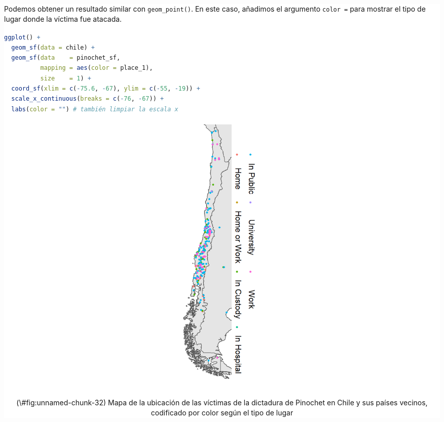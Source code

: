 Podemos obtener un resultado similar con `geom_point()`. En este caso, añadimos el argumento `color =` para mostrar el tipo de lugar donde la víctima fue atacada.


```r
ggplot() +
  geom_sf(data = chile) +
  geom_sf(data    = pinochet_sf, 
          mapping = aes(color = place_1), 
          size    = 1) +
  coord_sf(xlim = c(-75.6, -67), ylim = c(-55, -19)) +
  scale_x_continuous(breaks = c(-76, -67)) +
  labs(color = "") # también limpiar la escala x
```

<div class="figure" style="text-align: center">
<img src="16-maps_es_files/figure-html/unnamed-chunk-32-1.png" alt=" Mapa de la ubicación de las víctimas de la dictadura de Pinochet en Chile y sus países vecinos, codificado por color según el tipo de lugar" width="672" angle=90 />
<p class="caption">(\#fig:unnamed-chunk-32) Mapa de la ubicación de las víctimas de la dictadura de Pinochet en Chile y sus países vecinos, codificado por color según el tipo de lugar</p>
</div>
